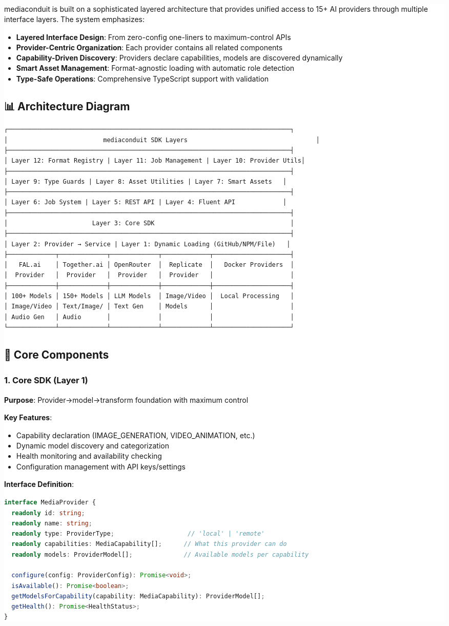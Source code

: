 mediaconduit is built on a sophisticated layered architecture that provides unified access to 15+ AI providers through multiple interface layers. The system emphasizes:

- **Layered Interface Design**: From zero-config one-liners to maximum-control APIs
- **Provider-Centric Organization**: Each provider contains all related components
- **Capability-Driven Discovery**: Providers declare capabilities, models are discovered dynamically
- **Smart Asset Management**: Format-agnostic loading with automatic role detection
- **Type-Safe Operations**: Comprehensive TypeScript support with validation

## 📊 Architecture Diagram

```
┌─────────────────────────────────────────────────────────────────────────────┐
│                          mediaconduit SDK Layers                                   │
├─────────────────────────────────────────────────────────────────────────────┤
│ Layer 12: Format Registry | Layer 11: Job Management | Layer 10: Provider Utils│
├─────────────────────────────────────────────────────────────────────────────┤
│ Layer 9: Type Guards | Layer 8: Asset Utilities | Layer 7: Smart Assets   │
├─────────────────────────────────────────────────────────────────────────────┤
│ Layer 6: Job System | Layer 5: REST API | Layer 4: Fluent API             │
├─────────────────────────────────────────────────────────────────────────────┤
│                       Layer 3: Core SDK                                     │
├─────────────────────────────────────────────────────────────────────────────┤
│ Layer 2: Provider → Service | Layer 1: Dynamic Loading (GitHub/NPM/File)   │
├─────────────┬─────────────┬─────────────┬─────────────┬─────────────────────┤
│   FAL.ai    │ Together.ai │ OpenRouter  │  Replicate  │   Docker Providers  │
│  Provider   │  Provider   │  Provider   │  Provider   │                     │
├─────────────┼─────────────┼─────────────┼─────────────┼─────────────────────┤
│ 100+ Models │ 150+ Models │ LLM Models  │ Image/Video │  Local Processing   │
│ Image/Video │ Text/Image/ │ Text Gen    │ Models      │                     │
│ Audio Gen   │ Audio       │             │             │                     │
└─────────────┴─────────────┴─────────────┴─────────────┴─────────────────────┘
```

## 🔧 Core Components

### 1. Core SDK (Layer 1)

**Purpose**: Provider→model→transform foundation with maximum control

**Key Features**:
- Capability declaration (IMAGE_GENERATION, VIDEO_ANIMATION, etc.)
- Dynamic model discovery and categorization
- Health monitoring and availability checking
- Configuration management with API keys/settings

**Interface Definition**:
```typescript
interface MediaProvider {
  readonly id: string;
  readonly name: string;
  readonly type: ProviderType;                    // 'local' | 'remote'
  readonly capabilities: MediaCapability[];      // What this provider can do
  readonly models: ProviderModel[];              // Available models per capability
  
  configure(config: ProviderConfig): Promise<void>;
  isAvailable(): Promise<boolean>;
  getModelsForCapability(capability: MediaCapability): ProviderModel[];
  getHealth(): Promise<HealthStatus>;
}
```
